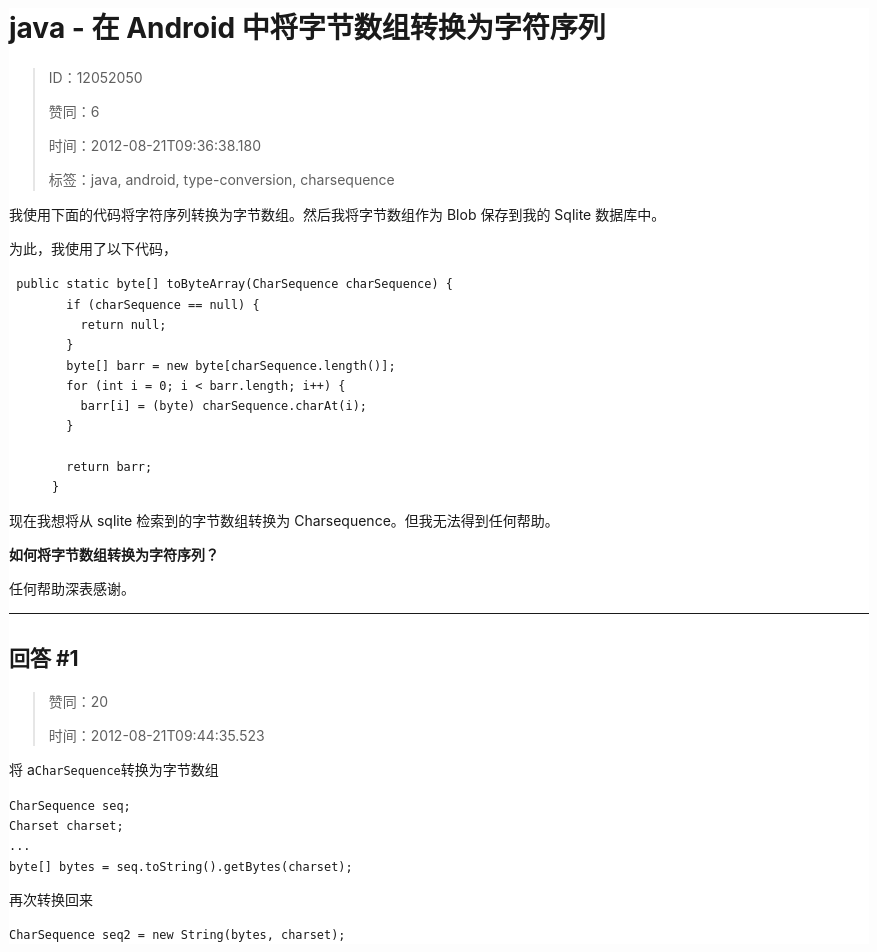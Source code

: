 # java - 在 Android 中将字节数组转换为字符序列

> ID：12052050
> 
> 赞同：6
> 
> 时间：2012-08-21T09:36:38.180
> 
> 标签：java, android, type-conversion, charsequence

我使用下面的代码将字符序列转换为字节数组。然后我将字节数组作为 Blob 保存到我的 Sqlite 数据库中。

为此，我使用了以下代码，

```
 public static byte[] toByteArray(CharSequence charSequence) {
        if (charSequence == null) {
          return null;
        }
        byte[] barr = new byte[charSequence.length()];
        for (int i = 0; i < barr.length; i++) {
          barr[i] = (byte) charSequence.charAt(i);
        }

        return barr;
      } 
```

现在我想将从 sqlite 检索到的字节数组转换为 Charsequence。但我无法得到任何帮助。

**如何将字节数组转换为字符序列？**

任何帮助深表感谢。

* * *

## 回答 #1

> 赞同：20
> 
> 时间：2012-08-21T09:44:35.523

将 a`CharSequence`转换为字节数组

```
CharSequence seq;
Charset charset;
...
byte[] bytes = seq.toString().getBytes(charset); 
```

再次转换回来

```
CharSequence seq2 = new String(bytes, charset); 
```
